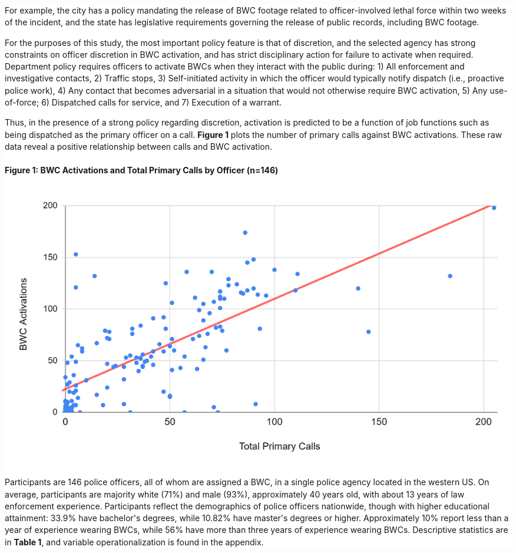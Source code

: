 For example, the city has a policy mandating the release of BWC footage related to officer-involved lethal force within two weeks of the incident, and the state has legislative requirements governing the release of public records, including BWC footage.

For the purposes of this study, the most important policy feature is that of discretion, and the selected agency has strong constraints on officer discretion in BWC activation, and has strict disciplinary action for failure to activate when required.
Department policy requires officers to activate BWCs when they interact with the public during: 1) All enforcement and investigative contacts, 2) Traffic stops, 3) Self-initiated activity in which the officer would typically notify dispatch (i.e., proactive police work), 4) Any contact that becomes adversarial in a situation that would not otherwise require BWC activation, 5) Any use-of-force; 6) Dispatched calls for service, and 7) Execution of a warrant.

Thus, in the presence of a strong policy regarding discretion, activation is predicted to be a function of job functions such as being dispatched as the primary officer on a call.
**Figure 1** plots the number of primary calls against BWC activations.
These raw data reveal a positive relationship between calls and BWC activation.


#### **Figure 1: BWC Activations and Total Primary Calls by Officer (n=146)**
![Figure 1: BWC Activations and Total Primary Calls by Officer (n=146)](images/fig1.png)


Participants are 146 police officers, all of whom are assigned a BWC, in a single police agency located in the western US.
On average, participants are majority white (71%) and male (93%), approximately 40 years old, with about 13 years of law enforcement experience.
Participants reflect the demographics of police officers nationwide, though with higher educational attainment: 33.9% have bachelor's degrees, while 10.82% have master's degrees or higher.
Approximately 10% report less than a year of experience wearing BWCs, while 56% have more than three years of experience wearing BWCs.
Descriptive statistics are in __Table 1__, and variable operationalization is found in the appendix.
